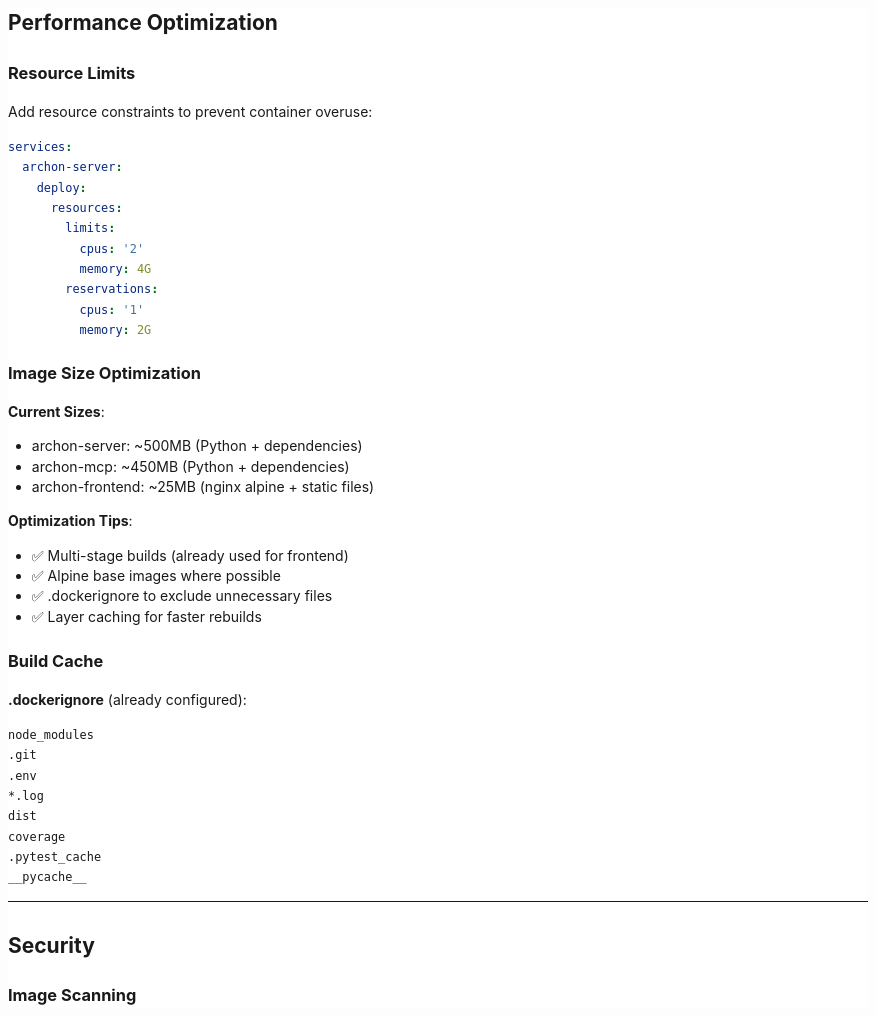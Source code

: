 
## Performance Optimization

### Resource Limits

Add resource constraints to prevent container overuse:

```yaml
services:
  archon-server:
    deploy:
      resources:
        limits:
          cpus: '2'
          memory: 4G
        reservations:
          cpus: '1'
          memory: 2G
```

### Image Size Optimization

**Current Sizes**:
- archon-server: ~500MB (Python + dependencies)
- archon-mcp: ~450MB (Python + dependencies)
- archon-frontend: ~25MB (nginx alpine + static files)

**Optimization Tips**:
- ✅ Multi-stage builds (already used for frontend)
- ✅ Alpine base images where possible
- ✅ .dockerignore to exclude unnecessary files
- ✅ Layer caching for faster rebuilds

### Build Cache

**.dockerignore** (already configured):
```
node_modules
.git
.env
*.log
dist
coverage
.pytest_cache
__pycache__
```

---

## Security

### Image Scanning
